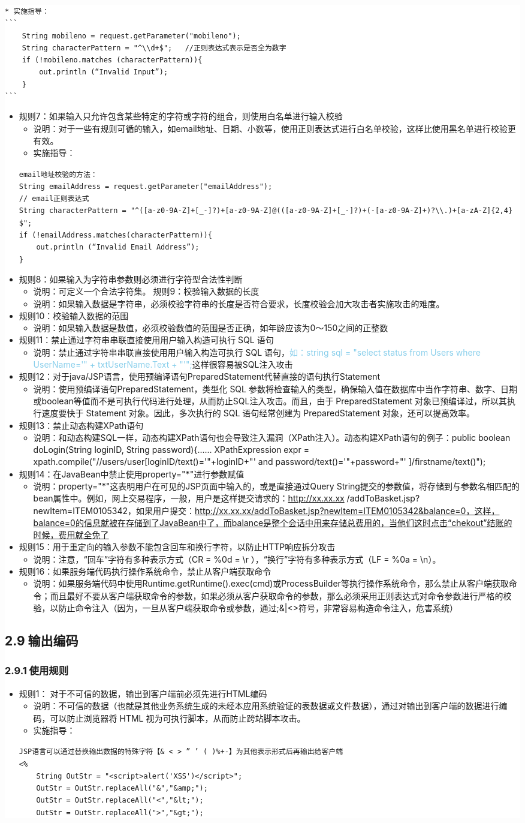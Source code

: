     * 实施指导：
    ```
        String mobileno = request.getParameter("mobileno");
        String characterPattern = "^\\d+$";   //正则表达式表示是否全为数字
        if (!mobileno.matches (characterPattern)){
            out.println (“Invalid Input”);
        }
    ```
* 规则7：如果输入只允许包含某些特定的字符或字符的组合，则使用白名单进行输入校验
    * 说明：对于一些有规则可循的输入，如email地址、日期、小数等，使用正则表达式进行白名单校验，这样比使用黑名单进行校验更有效。
    * 实施指导：
    ```
    email地址校验的方法：
    String emailAddress = request.getParameter("emailAddress");
    // email正则表达式
    String characterPattern = "^([a-z0-9A-Z]+[_-]?)+[a-z0-9A-Z]@(([a-z0-9A-Z]+[_-]?)+(-[a-z0-9A-Z]+)?\\.)+[a-zA-Z]{2,4}$";
    if (!emailAddress.matches(characterPattern)){
        out.println (“Invalid Email Address”);
    }
    ```
* 规则8：如果输入为字符串参数则必须进行字符型合法性判断
    * 说明：可定义一个合法字符集。
规则9：校验输入数据的长度
    * 说明：如果输入数据是字符串，必须校验字符串的长度是否符合要求，长度校验会加大攻击者实施攻击的难度。
* 规则10：校验输入数据的范围
    * 说明：如果输入数据是数值，必须校验数值的范围是否正确，如年龄应该为0～150之间的正整数
* 规则11：禁止通过字符串串联直接使用用户输入构造可执行 SQL 语句
    * 说明：禁止通过字符串串联直接使用用户输入构造可执行 SQL 语句，<span style="color:skyBlue;">如：string sql = "select status from Users where UserName='" + txtUserName.Text + "'";</span>这样很容易被SQL注入攻击
* 规则12：对于java/JSP语言，使用预编译语句PreparedStatement代替直接的语句执行Statement
    * 说明：使用预编译语句PreparedStatement，类型化 SQL 参数将检查输入的类型，确保输入值在数据库中当作字符串、数字、日期或boolean等值而不是可执行代码进行处理，从而防止SQL注入攻击。而且，由于 PreparedStatement 对象已预编译过，所以其执行速度要快于 Statement 对象。因此，多次执行的 SQL 语句经常创建为 PreparedStatement 对象，还可以提高效率。
* 规则13：禁止动态构建XPath语句
    * 说明：和动态构建SQL一样，动态构建XPath语句也会导致注入漏洞（XPath注入）。动态构建XPath语句的例子：public boolean doLogin(String loginID, String password){......
	XPathExpression expr = xpath.compile("//users/user[loginID/text()='"+loginID+"' and password/text()='"+password+"' ]/firstname/text()");
* 规则14：在JavaBean中禁止使用property="*"进行参数赋值
    * 说明：property="*"这表明用户在可见的JSP页面中输入的，或是直接通过Query String提交的参数值，将存储到与参数名相匹配的bean属性中。例如，网上交易程序，一般，用户是这样提交请求的：http://xx.xx.xx /addToBasket.jsp?newItem=ITEM0105342，如果用户提交：http://xx.xx.xx/addToBasket.jsp?newItem=ITEM0105342&balance=0，这样，balance=0的信息就被在存储到了JavaBean中了，而balance是整个会话中用来存储总费用的，当他们这时点击“chekout”结账的时候，费用就全免了
* 规则15：用于重定向的输入参数不能包含回车和换行字符，以防止HTTP响应拆分攻击
    * 说明：注意，“回车”字符有多种表示方式（CR = %0d = \r ），“换行”字符有多种表示方式（LF = %0a = \n）。
* 规则16：如果服务端代码执行操作系统命令，禁止从客户端获取命令
    * 说明：如果服务端代码中使用Runtime.getRuntime().exec(cmd)或ProcessBuilder等执行操作系统命令，那么禁止从客户端获取命令；而且最好不要从客户端获取命令的参数，如果必须从客户获取命令的参数，那么必须采用正则表达式对命令参数进行严格的校验，以防止命令注入（因为，一旦从客户端获取命令或参数，通过;&|<>符号，非常容易构造命令注入，危害系统）

## 2.9 输出编码
### 2.9.1 使用规则
* 规则1： 对于不可信的数据，输出到客户端前必须先进行HTML编码
    * 说明：不可信的数据（也就是其他业务系统生成的未经本应用系统验证的表数据或文件数据），通过对输出到客户端的数据进行编码，可以防止浏览器将 HTML 视为可执行脚本，从而防止跨站脚本攻击。
    * 实施指导：
    ```
    JSP语言可以通过替换输出数据的特殊字符【& < > ” ’ ( )%+-】为其他表示形式后再输出给客户端
    <%
        String OutStr = "<script>alert('XSS')</script>";
        OutStr = OutStr.replaceAll("&","&amp;");
        OutStr = OutStr.replaceAll("<","&lt;");
        OutStr = OutStr.replaceAll(">","&gt;");
